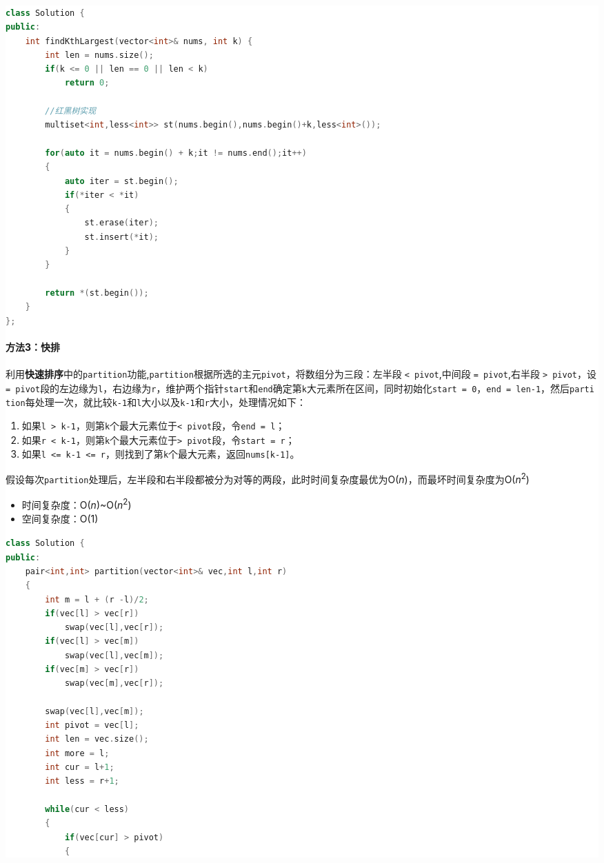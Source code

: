 ```c++
class Solution {
public:
    int findKthLargest(vector<int>& nums, int k) {
        int len = nums.size();
        if(k <= 0 || len == 0 || len < k)
            return 0;
        
        //红黑树实现
        multiset<int,less<int>> st(nums.begin(),nums.begin()+k,less<int>());
        
        for(auto it = nums.begin() + k;it != nums.end();it++)
        {
            auto iter = st.begin();
            if(*iter < *it)
            {
                st.erase(iter);
                st.insert(*it);
            }
        }
        
        return *(st.begin());
    }
};
```

#### 方法3：快排

利用**快速排序**中的`partition`功能,`partition`根据所选的主元`pivot`，将数组分为三段：左半段 `< pivot`,中间段 `= pivot`,右半段 `> pivot`，设`= pivot`段的左边缘为`l`，右边缘为`r`，维护两个指针`start`和`end`确定第`k`大元素所在区间，同时初始化`start = 0`，`end = len-1`，然后`partition`每处理一次，就比较`k-1`和`l`大小以及`k-1`和`r`大小，处理情况如下：

1. 如果`l > k-1`，则第`k`个最大元素位于`< pivot`段，令`end = l`；
2. 如果`r < k-1`，则第`k`个最大元素位于`> pivot`段，令`start = r`；
3. 如果`l <= k-1 <= r`，则找到了第`k`个最大元素，返回`nums[k-1]`。



假设每次`partition`处理后，左半段和右半段都被分为对等的两段，此时时间复杂度最优为O(*n*)，而最坏时间复杂度为O(*n*<sup>2</sup>)

- 时间复杂度：O(*n*)~O(*n*<sup>2</sup>)
- 空间复杂度：O(1)

```c++
class Solution {
public:
    pair<int,int> partition(vector<int>& vec,int l,int r)
    {
        int m = l + (r -l)/2;
        if(vec[l] > vec[r])
            swap(vec[l],vec[r]);
        if(vec[l] > vec[m])
            swap(vec[l],vec[m]);
        if(vec[m] > vec[r])
            swap(vec[m],vec[r]);
        
        swap(vec[l],vec[m]);
        int pivot = vec[l];
        int len = vec.size();
        int more = l;
        int cur = l+1;
        int less = r+1;
       
        while(cur < less)
        {
            if(vec[cur] > pivot)
            {
```